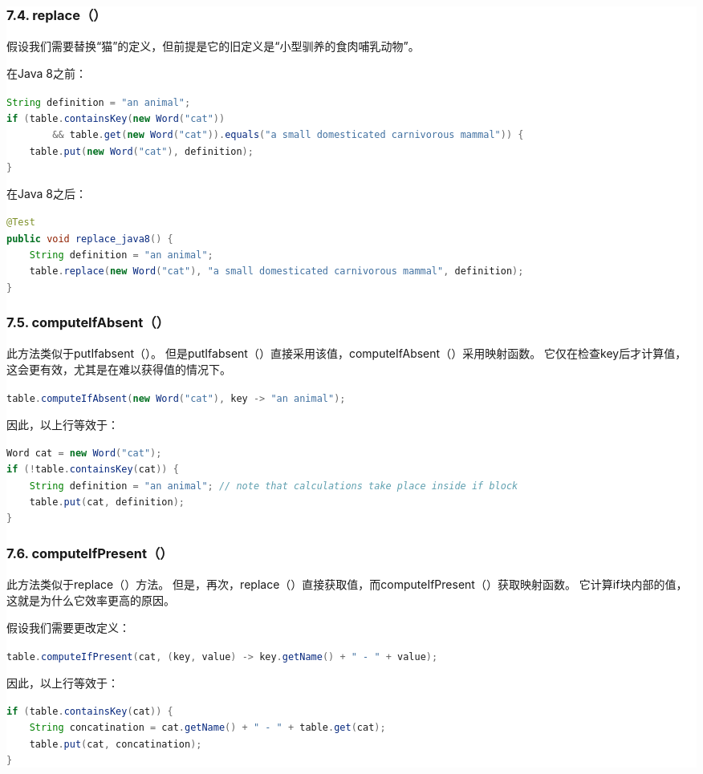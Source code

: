 ### 7.4. replace（）
假设我们需要替换“猫”的定义，但前提是它的旧定义是“小型驯养的食肉哺乳动物”。

在Java 8之前：

```java
String definition = "an animal";
if (table.containsKey(new Word("cat"))
        && table.get(new Word("cat")).equals("a small domesticated carnivorous mammal")) {
    table.put(new Word("cat"), definition);
}
```

在Java 8之后：

```java
@Test
public void replace_java8() {
    String definition = "an animal";
    table.replace(new Word("cat"), "a small domesticated carnivorous mammal", definition);
}
```

### 7.5. computeIfAbsent（）
此方法类似于putIfabsent（）。 但是putIfabsent（）直接采用该值，computeIfAbsent（）采用映射函数。 它仅在检查key后才计算值，这会更有效，尤其是在难以获得值的情况下。

```java
table.computeIfAbsent(new Word("cat"), key -> "an animal");
```

因此，以上行等效于：

```java
Word cat = new Word("cat");
if (!table.containsKey(cat)) {
    String definition = "an animal"; // note that calculations take place inside if block
    table.put(cat, definition);
}
```

### 7.6. computeIfPresent（）
此方法类似于replace（）方法。 但是，再次，replace（）直接获取值，而computeIfPresent（）获取映射函数。 它计算if块内部的值，这就是为什么它效率更高的原因。

假设我们需要更改定义：

```java
table.computeIfPresent(cat, (key, value) -> key.getName() + " - " + value);
```

因此，以上行等效于：

```java
if (table.containsKey(cat)) {
    String concatination = cat.getName() + " - " + table.get(cat);
    table.put(cat, concatination);
}
```

